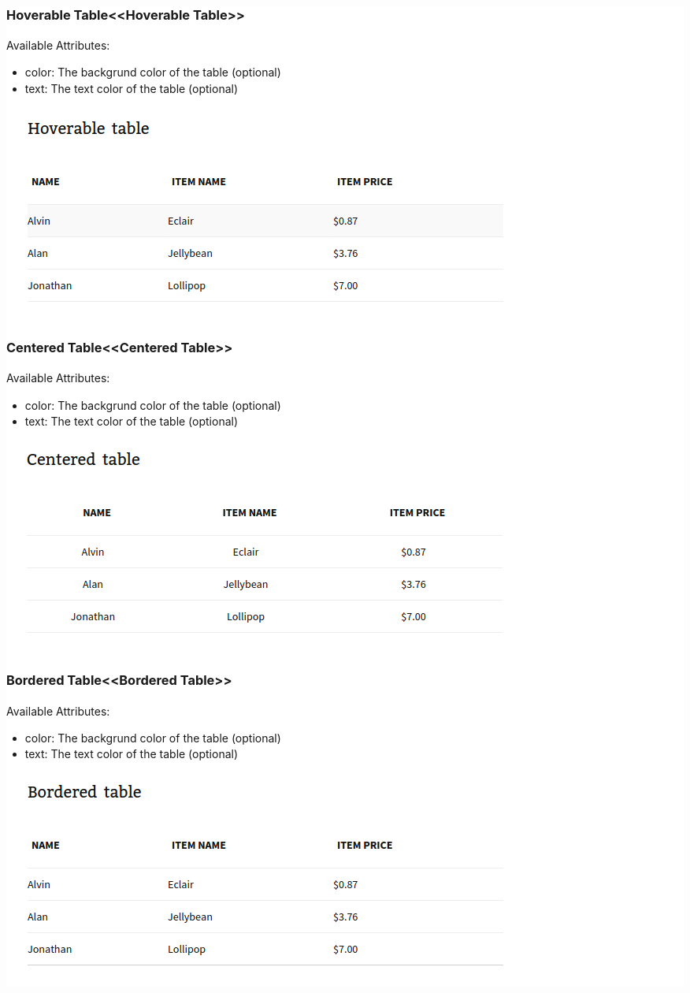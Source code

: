 ### Hoverable Table&lt;&lt;Hoverable Table&gt;&gt;

Available Attributes:
-   color: The backgrund color of the table (optional)
-   text: The text color of the table (optional)

![](https://raw.githubusercontent.com/CodyReichert/materializer/master/screenshots/materializer-table-hoverable.png)

### Centered Table&lt;&lt;Centered Table&gt;&gt;

Available Attributes:
-   color: The backgrund color of the table (optional)
-   text: The text color of the table (optional)

![](https://raw.githubusercontent.com/CodyReichert/materializer/master/screenshots/materializer-table-centered.png)

### Bordered Table&lt;&lt;Bordered Table&gt;&gt;

Available Attributes:
-   color: The backgrund color of the table (optional)
-   text: The text color of the table (optional)

![](https://raw.githubusercontent.com/CodyReichert/materializer/master/screenshots/materializer-table-bordered.png)
